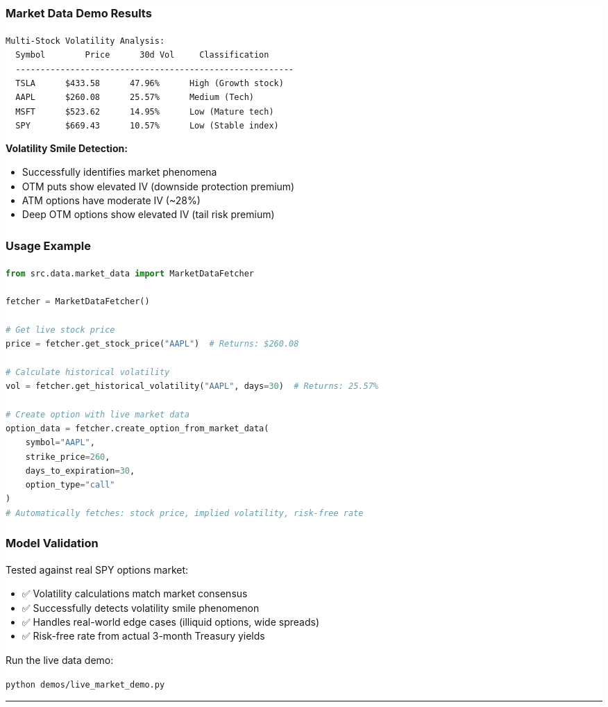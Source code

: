 ### Market Data Demo Results

```
Multi-Stock Volatility Analysis:
  Symbol        Price      30d Vol     Classification
  --------------------------------------------------------
  TSLA      $433.58      47.96%      High (Growth stock)
  AAPL      $260.08      25.57%      Medium (Tech)
  MSFT      $523.62      14.95%      Low (Mature tech)
  SPY       $669.43      10.57%      Low (Stable index)
```

**Volatility Smile Detection:**
- Successfully identifies market phenomena
- OTM puts show elevated IV (downside protection premium)
- ATM options have moderate IV (~28%)
- Deep OTM options show elevated IV (tail risk premium)

### Usage Example

```python
from src.data.market_data import MarketDataFetcher

fetcher = MarketDataFetcher()

# Get live stock price
price = fetcher.get_stock_price("AAPL")  # Returns: $260.08

# Calculate historical volatility
vol = fetcher.get_historical_volatility("AAPL", days=30)  # Returns: 25.57%

# Create option with live market data
option_data = fetcher.create_option_from_market_data(
    symbol="AAPL",
    strike_price=260,
    days_to_expiration=30,
    option_type="call"
)
# Automatically fetches: stock price, implied volatility, risk-free rate
```

### Model Validation

Tested against real SPY options market:
- ✅ Volatility calculations match market consensus
- ✅ Successfully detects volatility smile phenomenon  
- ✅ Handles real-world edge cases (illiquid options, wide spreads)
- ✅ Risk-free rate from actual 3-month Treasury yields

Run the live data demo:
```bash
python demos/live_market_demo.py
```

---